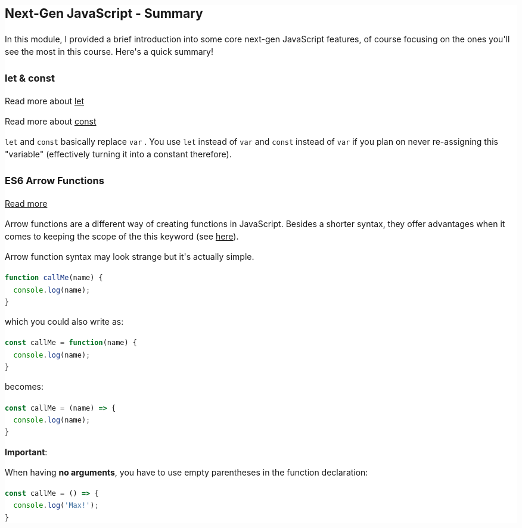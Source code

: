 ## Next-Gen JavaScript - Summary

In this module, I provided a brief introduction into some core next-gen JavaScript features, of course focusing on the ones you'll see the most in this course. Here's a quick summary!

### let & const

Read more about [let](https://developer.mozilla.org/en-US/docs/Web/JavaScript/Reference/Statements/let)

Read more about [const](https://developer.mozilla.org/en-US/docs/Web/JavaScript/Reference/Statements/const)

`let`  and `const`  basically replace `var` . You use `let`  instead of `var`  and `const`  instead of `var`  if you plan on never re-assigning this "variable" (effectively turning it into a constant therefore).

### ES6 Arrow Functions

[Read more](https://developer.mozilla.org/en-US/docs/Web/JavaScript/Reference/Functions/Arrow_functions)

Arrow functions are a different way of creating functions in JavaScript. Besides a shorter syntax, they offer advantages when it comes to keeping the scope of the this  keyword (see [here](https://developer.mozilla.org/en-US/docs/Web/JavaScript/Reference/Functions/Arrow_functions#No_binding_of_this)).

Arrow function syntax may look strange but it's actually simple.

```js
function callMe(name) {
  console.log(name);
}
```

which you could also write as:

```js
const callMe = function(name) {
  console.log(name);
}
```

becomes:

```js
const callMe = (name) => {
  console.log(name);
}
```

**Important**:

When having **no arguments**, you have to use empty parentheses in the function declaration:

```js
const callMe = () => {
  console.log('Max!');
}
```
